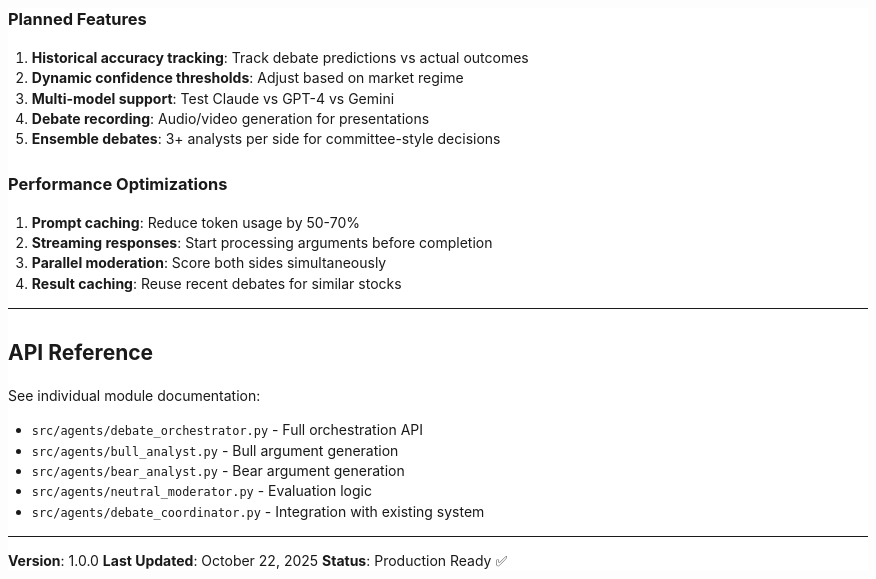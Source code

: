 ### Planned Features
1. **Historical accuracy tracking**: Track debate predictions vs actual outcomes
2. **Dynamic confidence thresholds**: Adjust based on market regime
3. **Multi-model support**: Test Claude vs GPT-4 vs Gemini
4. **Debate recording**: Audio/video generation for presentations
5. **Ensemble debates**: 3+ analysts per side for committee-style decisions

### Performance Optimizations
1. **Prompt caching**: Reduce token usage by 50-70%
2. **Streaming responses**: Start processing arguments before completion
3. **Parallel moderation**: Score both sides simultaneously
4. **Result caching**: Reuse recent debates for similar stocks

---

## API Reference

See individual module documentation:
- `src/agents/debate_orchestrator.py` - Full orchestration API
- `src/agents/bull_analyst.py` - Bull argument generation
- `src/agents/bear_analyst.py` - Bear argument generation
- `src/agents/neutral_moderator.py` - Evaluation logic
- `src/agents/debate_coordinator.py` - Integration with existing system

---

**Version**: 1.0.0
**Last Updated**: October 22, 2025
**Status**: Production Ready ✅
